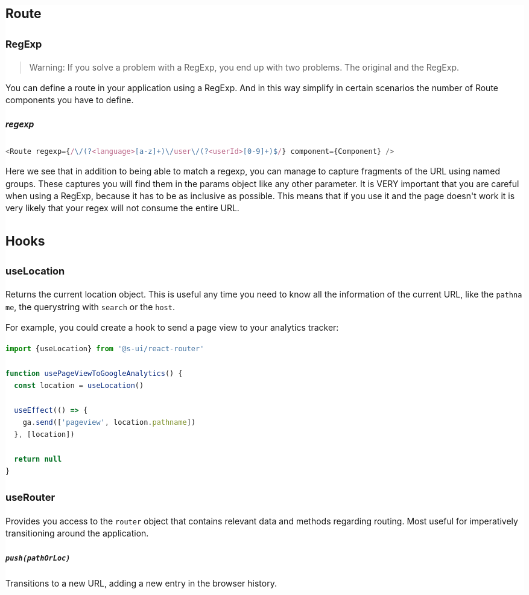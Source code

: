
## Route

### RegExp

> Warning: If you solve a problem with a RegExp, you end up with two problems. The original and the RegExp.

You can define a route in your application using a RegExp. And in this way simplify in certain scenarios the number of Route components you have to define.

##### regexp
```js
<Route regexp={/\/(?<language>[a-z]+)\/user\/(?<userId>[0-9]+)$/} component={Component} />
```

Here we see that in addition to being able to match a regexp, you can manage to capture fragments of the URL using named groups. These captures you will find them in the params object like any other parameter.
It is VERY important that you are careful when using a RegExp, because it has to be as inclusive as possible. This means that if you use it and the page doesn't work it is very likely that your regex will not consume the entire URL.

## Hooks

### useLocation

Returns the current location object. This is useful any time you need to know all the information of the current URL, like the `pathname`, the querystring with `search` or the `host`.

For example, you could create a hook to send a page view to your analytics tracker:

```js
import {useLocation} from '@s-ui/react-router'

function usePageViewToGoogleAnalytics() {
  const location = useLocation()

  useEffect(() => {
    ga.send(['pageview', location.pathname])
  }, [location])

  return null
}
```

### useRouter

Provides you access to the `router` object that contains relevant data and methods regarding routing. Most useful for imperatively transitioning around the application.

##### `push(pathOrLoc)`
Transitions to a new URL, adding a new entry in the browser history.
